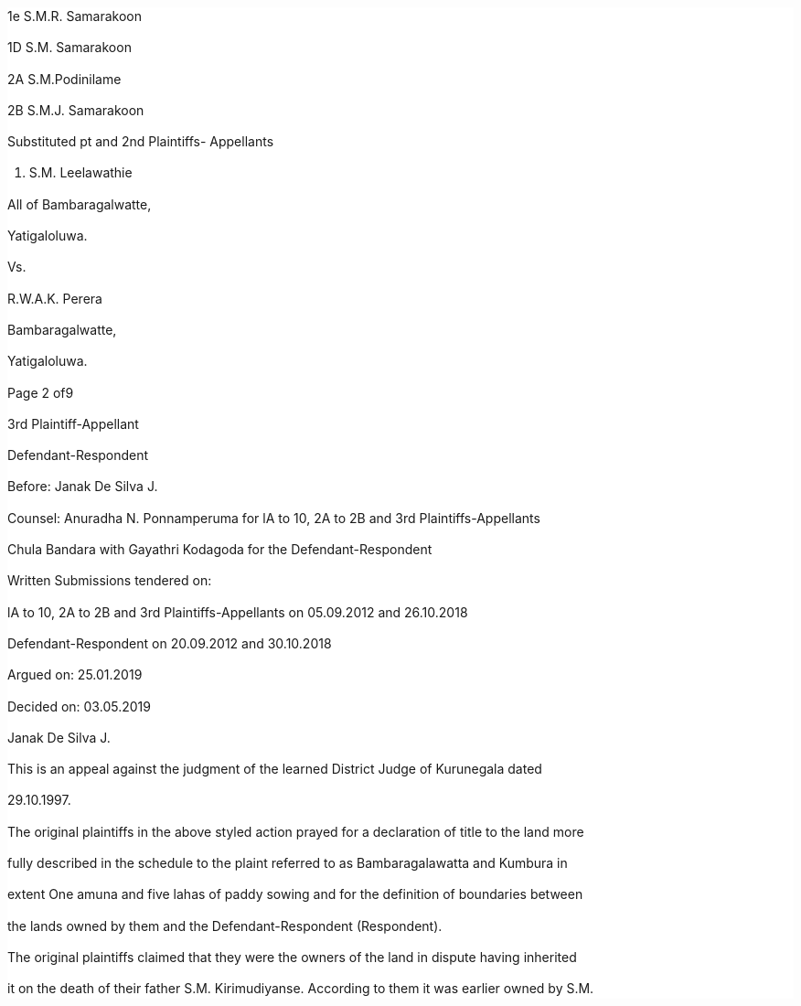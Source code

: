 1e S.M.R. Samarakoon

1D S.M. Samarakoon

2A S.M.Podinilame

2B S.M.J. Samarakoon

Substituted pt and 2nd Plaintiffs- Appellants

1. S.M. Leelawathie

All of Bambaragalwatte,

Yatigaloluwa.

Vs.

R.W.A.K. Perera

Bambaragalwatte,

Yatigaloluwa.

Page 2 of9

3rd Plaintiff-Appellant

Defendant-Respondent

Before: Janak De Silva J.

Counsel: Anuradha N. Ponnamperuma for lA to 10, 2A to 2B and 3rd Plaintiffs-Appellants

Chula Bandara with Gayathri Kodagoda for the Defendant-Respondent

Written Submissions tendered on:

lA to 10, 2A to 2B and 3rd Plaintiffs-Appellants on 05.09.2012 and 26.10.2018

Defendant-Respondent on 20.09.2012 and 30.10.2018

Argued on: 25.01.2019

Decided on: 03.05.2019

Janak De Silva J.

This is an appeal against the judgment of the learned District Judge of Kurunegala dated

29.10.1997.

The original plaintiffs in the above styled action prayed for a declaration of title to the land more

fully described in the schedule to the plaint referred to as Bambaragalawatta and Kumbura in

extent One amuna and five lahas of paddy sowing and for the definition of boundaries between

the lands owned by them and the Defendant-Respondent (Respondent).

The original plaintiffs claimed that they were the owners of the land in dispute having inherited

it on the death of their father S.M. Kirimudiyanse. According to them it was earlier owned by S.M.
